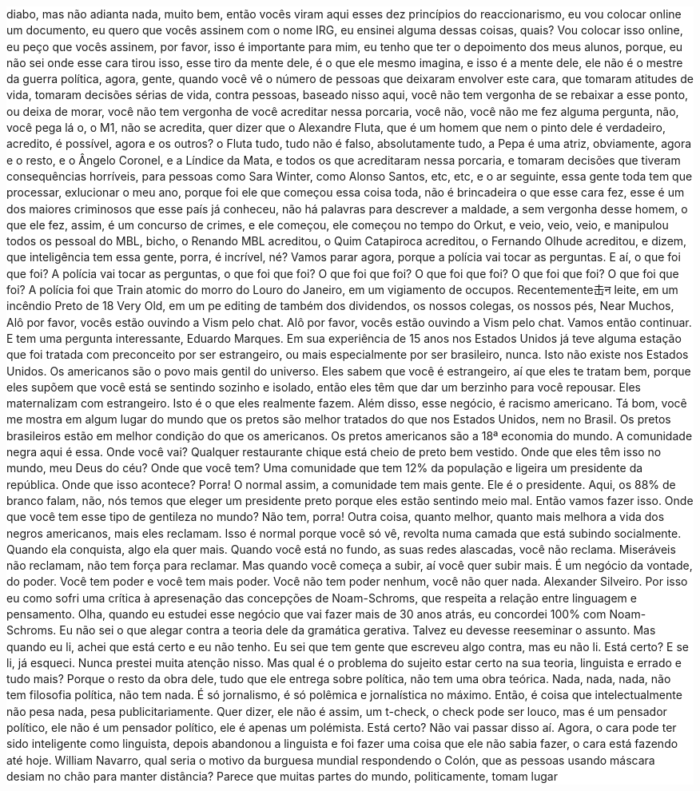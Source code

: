 diabo, mas não adianta nada, muito bem, então vocês viram aqui esses dez princípios do reaccionarismo, eu vou colocar online um documento, eu quero que vocês assinem com o nome IRG, eu ensinei alguma dessas coisas, quais? Vou colocar isso online, eu peço que vocês assinem, por favor, isso é importante para mim, eu tenho que ter o depoimento dos meus alunos, porque, eu não sei onde esse cara tirou isso, esse tiro da mente dele, é o que ele mesmo imagina, e isso é a mente dele, ele não é o mestre da guerra política, agora, gente, quando você vê o número de pessoas que deixaram envolver este cara, que tomaram atitudes de vida, tomaram decisões sérias de vida, contra pessoas, baseado nisso aqui, você não tem vergonha de se rebaixar a esse ponto, ou deixa de morar, você não tem vergonha de você acreditar nessa porcaria, você não, você não me fez alguma pergunta, não, você pega lá o, o M1, não se acredita, quer dizer que o Alexandre Fluta, que é um homem que nem o pinto dele é verdadeiro, acredito, é possível, agora e os outros? o Fluta tudo, tudo não é falso, absolutamente tudo, a Pepa é uma atriz, obviamente, agora e o resto, e o Ângelo Coronel, e a Líndice da Mata, e todos os que acreditaram nessa porcaria, e tomaram decisões que tiveram consequências horríveis, para pessoas como Sara Winter, como Alonso Santos, etc, etc, e o ar seguinte, essa gente toda tem que processar, exlucionar o meu ano, porque foi ele que começou essa coisa toda, não é brincadeira o que esse cara fez, esse é um dos maiores criminosos que esse país já conheceu, não há palavras para descrever a maldade, a sem vergonha desse homem, o que ele fez, assim, é um concurso de crimes, e ele começou, ele começou no tempo do Orkut, e veio, veio, veio, e manipulou todos os pessoal do MBL, bicho, o Renando MBL acreditou, o Quim Catapiroca acreditou, o Fernando Olhude acreditou, e dizem, que inteligência tem essa gente, porra, é incrível, né? Vamos parar agora, porque a polícia vai tocar as perguntas. E aí, o que foi que foi? A polícia vai tocar as perguntas, o que foi que foi? O que foi que foi? O que foi que foi? O que foi que foi? O que foi que foi? A polícia foi que Train atomic do morro do Louro do Janeiro, em um vigiamento de occupos. Recentemente击न leite, em um incêndio Preto de 18 Very Old, em um pe editing de também dos dividendos, os nossos colegas, os nossos pés, Near Muchos, Alô por favor, vocês estão ouvindo a Vism pelo chat. Alô por favor, vocês estão ouvindo a Vism pelo chat. Vamos então continuar. E tem uma pergunta interessante, Eduardo Marques. Em sua experiência de 15 anos nos Estados Unidos já teve alguma estação que foi tratada com preconceito por ser estrangeiro, ou mais especialmente por ser brasileiro, nunca. Isto não existe nos Estados Unidos. Os americanos são o povo mais gentil do universo. Eles sabem que você é estrangeiro, aí que eles te tratam bem, porque eles supõem que você está se sentindo sozinho e isolado, então eles têm que dar um berzinho para você repousar. Eles maternalizam com estrangeiro. Isto é o que eles realmente fazem. Além disso, esse negócio, é racismo americano. Tá bom, você me mostra em algum lugar do mundo que os pretos são melhor tratados do que nos Estados Unidos, nem no Brasil. Os pretos brasileiros estão em melhor condição do que os americanos. Os pretos americanos são a 18ª economia do mundo. A comunidade negra aqui é essa. Onde você vai? Qualquer restaurante chique está cheio de preto bem vestido. Onde que eles têm isso no mundo, meu Deus do céu? Onde que você tem? Uma comunidade que tem 12% da população e ligeira um presidente da república. Onde que isso acontece? Porra! O normal assim, a comunidade tem mais gente. Ele é o presidente. Aqui, os 88% de branco falam, não, nós temos que eleger um presidente preto porque eles estão sentindo meio mal. Então vamos fazer isso. Onde que você tem esse tipo de gentileza no mundo? Não tem, porra! Outra coisa, quanto melhor, quanto mais melhora a vida dos negros americanos, mais eles reclamam. Isso é normal porque você só vê, revolta numa camada que está subindo socialmente. Quando ela conquista, algo ela quer mais. Quando você está no fundo, as suas redes alascadas, você não reclama. Miseráveis não reclamam, não tem força para reclamar. Mas quando você começa a subir, aí você quer subir mais. É um negócio da vontade, do poder. Você tem poder e você tem mais poder. Você não tem poder nenhum, você não quer nada. Alexander Silveiro. Por isso eu como sofri uma crítica à apresenação das concepções de Noam-Schroms, que respeita a relação entre linguagem e pensamento. Olha, quando eu estudei esse negócio que vai fazer mais de 30 anos atrás, eu concordei 100% com Noam-Schroms. Eu não sei o que alegar contra a teoria dele da gramática gerativa. Talvez eu devesse reeseminar o assunto. Mas quando eu li, achei que está certo e eu não tenho. Eu sei que tem gente que escreveu algo contra, mas eu não li. Está certo? E se li, já esqueci. Nunca prestei muita atenção nisso. Mas qual é o problema do sujeito estar certo na sua teoria, linguista e errado e tudo mais? Porque o resto da obra dele, tudo que ele entrega sobre política, não tem uma obra teórica. Nada, nada, nada, não tem filosofia política, não tem nada. É só jornalismo, é só polêmica e jornalística no máximo. Então, é coisa que intelectualmente não pesa nada, pesa publicitariamente. Quer dizer, ele não é assim, um t-check, o check pode ser louco, mas é um pensador político, ele não é um pensador político, ele é apenas um polémista. Está certo? Não vai passar disso aí. Agora, o cara pode ter sido inteligente como linguista, depois abandonou a linguista e foi fazer uma coisa que ele não sabia fazer, o cara está fazendo até hoje. William Navarro, qual seria o motivo da burguesa mundial respondendo o Colón, que as pessoas usando máscara desiam no chão para manter distância? Parece que muitas partes do mundo, politicamente, tomam lugar